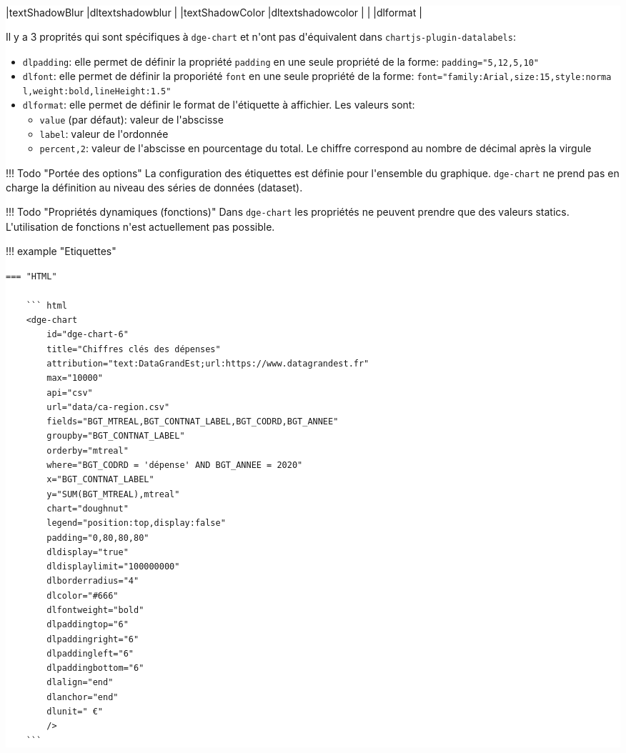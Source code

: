 |textShadowBlur             |dltextshadowblur   |
|textShadowColor            |dltextshadowcolor  |
|                           |dlformat           |

Il y a 3 proprités qui sont spécifiques à `dge-chart` et n'ont pas d'équivalent dans `chartjs-plugin-datalabels`:

- `dlpadding`: elle permet de définir la propriété `padding` en une seule propriété de la forme: `padding="5,12,5,10"`
- `dlfont`: elle permet de définir la proporiété `font` en une seule propriété de la forme: `font="family:Arial,size:15,style:normal,weight:bold,lineHeight:1.5"`
- `dlformat`: elle permet de définir le format de l'étiquette à affichier. Les valeurs sont:
  - `value` (par défaut): valeur de l'abscisse
  - `label`: valeur de l'ordonnée
  - `percent,2`: valeur de l'abscisse en pourcentage du total. Le chiffre correspond au nombre de décimal après la virgule

!!! Todo "Portée des options"
    La configuration des étiquettes est définie pour l'ensemble du graphique. `dge-chart` ne prend pas en charge la définition au niveau des séries de données (dataset).

!!! Todo "Propriétés dynamiques (fonctions)"
    Dans `dge-chart` les propriétés ne peuvent prendre que des valeurs statics. L'utilisation de fonctions n'est actuellement pas possible.

!!! example "Etiquettes"

    === "HTML"

        ``` html
        <dge-chart 
            id="dge-chart-6" 
            title="Chiffres clés des dépenses" 
            attribution="text:DataGrandEst;url:https://www.datagrandest.fr" 
            max="10000" 
            api="csv" 
            url="data/ca-region.csv" 
            fields="BGT_MTREAL,BGT_CONTNAT_LABEL,BGT_CODRD,BGT_ANNEE" 
            groupby="BGT_CONTNAT_LABEL"
            orderby="mtreal"
            where="BGT_CODRD = 'dépense' AND BGT_ANNEE = 2020" 
            x="BGT_CONTNAT_LABEL" 
            y="SUM(BGT_MTREAL),mtreal" 
            chart="doughnut"
            legend="position:top,display:false"
            padding="0,80,80,80"
            dldisplay="true"
            dldisplaylimit="100000000"
            dlborderradius="4"
            dlcolor="#666"
            dlfontweight="bold"
            dlpaddingtop="6"    
            dlpaddingright="6"    
            dlpaddingleft="6"    
            dlpaddingbottom="6"
            dlalign="end"
            dlanchor="end"
            dlunit=" €"
            />
        ```
